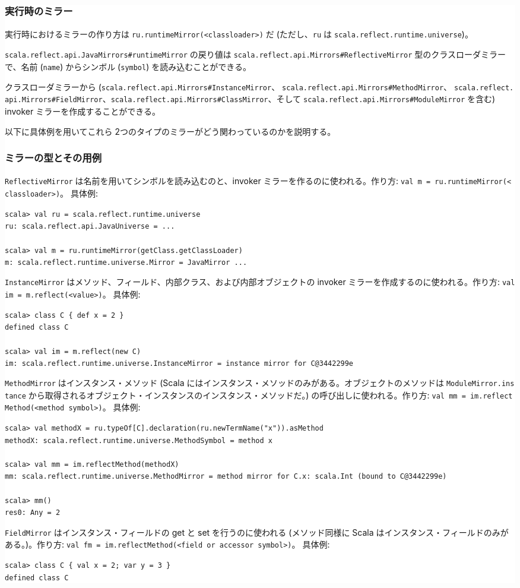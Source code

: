 ### 実行時のミラー

実行時におけるミラーの作り方は `ru.runtimeMirror(<classloader>)` だ (ただし、`ru` は `scala.reflect.runtime.universe`)。

`scala.reflect.api.JavaMirrors#runtimeMirror` の戻り値は
`scala.reflect.api.Mirrors#ReflectiveMirror` 型のクラスローダミラーで、名前 (`name`) からシンボル (`symbol`) を読み込むことができる。

クラスローダミラーから
(`scala.reflect.api.Mirrors#InstanceMirror`、 `scala.reflect.api.Mirrors#MethodMirror`、 `scala.reflect.api.Mirrors#FieldMirror`、`scala.reflect.api.Mirrors#ClassMirror`、そして `scala.reflect.api.Mirrors#ModuleMirror` を含む)
invoker ミラーを作成することができる。

以下に具体例を用いてこれら 2つのタイプのミラーがどう関わっているのかを説明する。

### ミラーの型とその用例

`ReflectiveMirror` は名前を用いてシンボルを読み込むのと、invoker ミラーを作るのに使われる。作り方: `val m = ru.runtimeMirror(<classloader>)`。
具体例:

    scala> val ru = scala.reflect.runtime.universe
    ru: scala.reflect.api.JavaUniverse = ...

    scala> val m = ru.runtimeMirror(getClass.getClassLoader)
    m: scala.reflect.runtime.universe.Mirror = JavaMirror ...

`InstanceMirror` はメソッド、フィールド、内部クラス、および内部オブジェクトの invoker ミラーを作成するのに使われる。作り方: `val im = m.reflect(<value>)`。
具体例:

    scala> class C { def x = 2 }
    defined class C

    scala> val im = m.reflect(new C)
    im: scala.reflect.runtime.universe.InstanceMirror = instance mirror for C@3442299e

`MethodMirror` はインスタンス・メソッド (Scala にはインスタンス・メソッドのみがある。オブジェクトのメソッドは `ModuleMirror.instance` から取得されるオブジェクト・インスタンスのインスタンス・メソッドだ。) の呼び出しに使われる。作り方: `val mm = im.reflectMethod(<method symbol>)`。
具体例:

    scala> val methodX = ru.typeOf[C].declaration(ru.newTermName("x")).asMethod
    methodX: scala.reflect.runtime.universe.MethodSymbol = method x

    scala> val mm = im.reflectMethod(methodX)
    mm: scala.reflect.runtime.universe.MethodMirror = method mirror for C.x: scala.Int (bound to C@3442299e)

    scala> mm()
    res0: Any = 2

`FieldMirror` はインスタンス・フィールドの get と set を行うのに使われる (メソッド同様に Scala はインスタンス・フィールドのみがある。)。作り方: `val fm = im.reflectMethod(<field or accessor symbol>)`。
具体例:

    scala> class C { val x = 2; var y = 3 }
    defined class C
